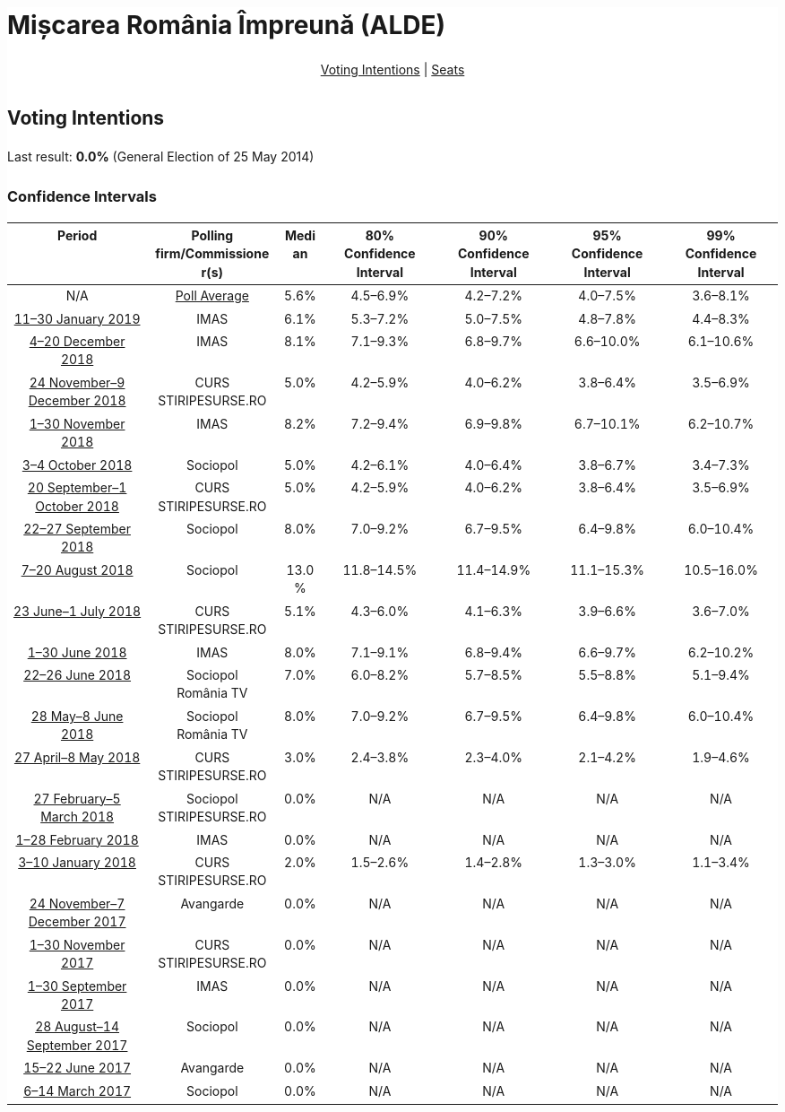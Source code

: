 # Mișcarea România Împreună (ALDE)

<p align="center"><a href="#voting-intentions">Voting Intentions</a> | <a href="#seats">Seats</a></p>

## Voting Intentions

Last result: **0.0%** (General Election of 25 May 2014)

### Confidence Intervals

| Period     | Polling firm/Commissioner(s) | Median | 80% Confidence Interval | 90% Confidence Interval | 95% Confidence Interval | 99% Confidence Interval |
|:----------:|:----------------:|:-----------:|:-----------------------:|:-----------------------:|:-----------------------:|:-----------------------:|
| N/A | [Poll Average](average.html) | 5.6% | 4.5–6.9% | 4.2–7.2% | 4.0–7.5% | 3.6–8.1% |
| [11–30 January 2019](2019-01-30-IMAS.html) | IMAS | 6.1% | 5.3–7.2% | 5.0–7.5% | 4.8–7.8% | 4.4–8.3% |
| [4–20 December 2018](2018-12-20-IMAS.html) | IMAS | 8.1% | 7.1–9.3% | 6.8–9.7% | 6.6–10.0% | 6.1–10.6% |
| [24 November–9 December 2018](2018-12-09-CURS.html) | CURS <br> STIRIPESURSE.RO | 5.0% | 4.2–5.9% | 4.0–6.2% | 3.8–6.4% | 3.5–6.9% |
| [1–30 November 2018](2018-11-30-IMAS.html) | IMAS | 8.2% | 7.2–9.4% | 6.9–9.8% | 6.7–10.1% | 6.2–10.7% |
| [3–4 October 2018](2018-10-04-Sociopol.html) | Sociopol | 5.0% | 4.2–6.1% | 4.0–6.4% | 3.8–6.7% | 3.4–7.3% |
| [20 September–1 October 2018](2018-10-01-CURS.html) | CURS <br> STIRIPESURSE.RO | 5.0% | 4.2–5.9% | 4.0–6.2% | 3.8–6.4% | 3.5–6.9% |
| [22–27 September 2018](2018-09-27-Sociopol.html) | Sociopol | 8.0% | 7.0–9.2% | 6.7–9.5% | 6.4–9.8% | 6.0–10.4% |
| [7–20 August 2018](2018-08-20-Sociopol.html) | Sociopol | 13.0% | 11.8–14.5% | 11.4–14.9% | 11.1–15.3% | 10.5–16.0% |
| [23 June–1 July 2018](2018-07-01-CURS.html) | CURS <br> STIRIPESURSE.RO | 5.1% | 4.3–6.0% | 4.1–6.3% | 3.9–6.6% | 3.6–7.0% |
| [1–30 June 2018](2018-06-30-IMAS.html) | IMAS | 8.0% | 7.1–9.1% | 6.8–9.4% | 6.6–9.7% | 6.2–10.2% |
| [22–26 June 2018](2018-06-26-Sociopol.html) | Sociopol <br> România TV | 7.0% | 6.0–8.2% | 5.7–8.5% | 5.5–8.8% | 5.1–9.4% |
| [28 May–8 June 2018](2018-06-08-Sociopol.html) | Sociopol <br> România TV | 8.0% | 7.0–9.2% | 6.7–9.5% | 6.4–9.8% | 6.0–10.4% |
| [27 April–8 May 2018](2018-05-08-CURS.html) | CURS <br> STIRIPESURSE.RO | 3.0% | 2.4–3.8% | 2.3–4.0% | 2.1–4.2% | 1.9–4.6% |
| [27 February–5 March 2018](2018-03-05-Sociopol.html) | Sociopol <br> STIRIPESURSE.RO | 0.0% | N/A | N/A | N/A | N/A |
| [1–28 February 2018](2018-02-28-IMAS.html) | IMAS | 0.0% | N/A | N/A | N/A | N/A |
| [3–10 January 2018](2018-01-10-CURS.html) | CURS <br> STIRIPESURSE.RO | 2.0% | 1.5–2.6% | 1.4–2.8% | 1.3–3.0% | 1.1–3.4% |
| [24 November–7 December 2017](2017-12-07-Avangarde.html) | Avangarde | 0.0% | N/A | N/A | N/A | N/A |
| [1–30 November 2017](2017-11-30-CURS.html) | CURS <br> STIRIPESURSE.RO | 0.0% | N/A | N/A | N/A | N/A |
| [1–30 September 2017](2017-09-30-IMAS.html) | IMAS | 0.0% | N/A | N/A | N/A | N/A |
| [28 August–14 September 2017](2017-09-14-Sociopol.html) | Sociopol | 0.0% | N/A | N/A | N/A | N/A |
| [15–22 June 2017](2017-06-22-Avangarde.html) | Avangarde | 0.0% | N/A | N/A | N/A | N/A |
| [6–14 March 2017](2017-03-14-Sociopol.html) | Sociopol | 0.0% | N/A | N/A | N/A | N/A |
